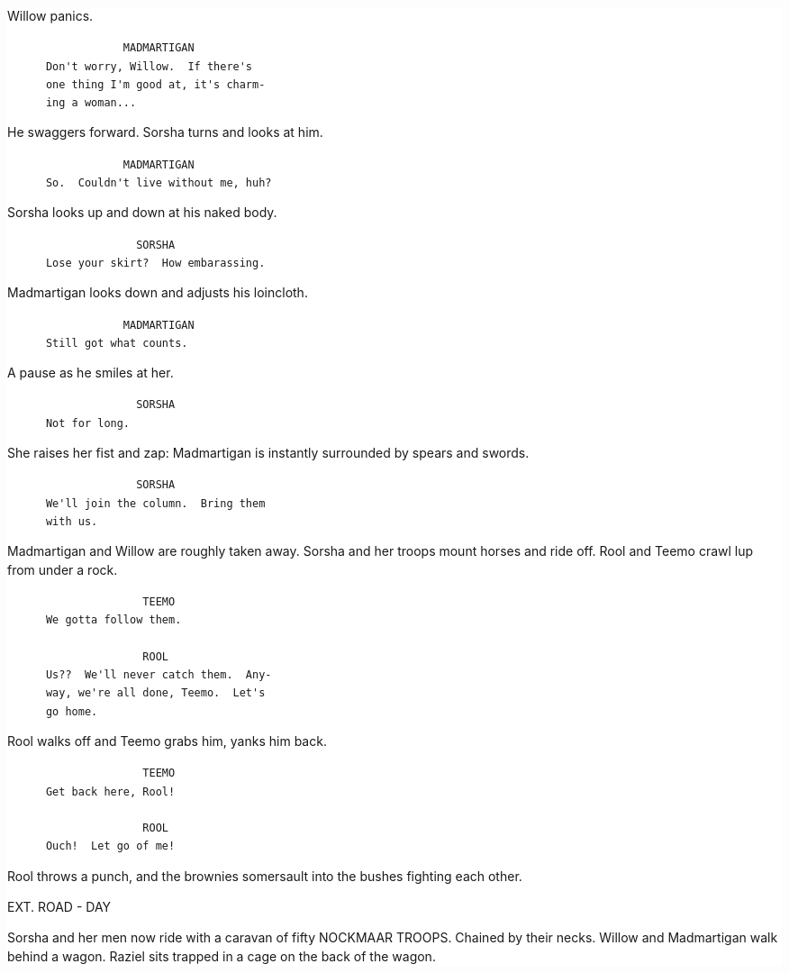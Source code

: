 Willow panics.

                      MADMARTIGAN
          Don't worry, Willow.  If there's
          one thing I'm good at, it's charm-
          ing a woman...

He swaggers forward.  Sorsha turns and looks at him.

                      MADMARTIGAN
          So.  Couldn't live without me, huh?

Sorsha looks up and down at his naked body.

                        SORSHA
          Lose your skirt?  How embarassing.

Madmartigan looks down and adjusts his loincloth.

                      MADMARTIGAN
          Still got what counts.

A pause as he smiles at her.

                        SORSHA
          Not for long.

She raises her fist and zap:  Madmartigan is instantly
surrounded by spears and swords.

                        SORSHA
          We'll join the column.  Bring them
          with us.

Madmartigan and Willow are roughly taken away.  Sorsha
and her troops mount horses and ride off.  Rool and
Teemo crawl lup from under a rock.

                         TEEMO
          We gotta follow them.

                         ROOL
          Us??  We'll never catch them.  Any-
          way, we're all done, Teemo.  Let's
          go home.

Rool walks off and Teemo grabs him, yanks him back.

                         TEEMO
          Get back here, Rool!

                         ROOL
          Ouch!  Let go of me!

Rool throws a punch, and the brownies somersault into
the bushes fighting each other.

EXT. ROAD - DAY

Sorsha and her men now ride with a caravan of fifty
NOCKMAAR TROOPS.  Chained by their necks.  Willow and
Madmartigan walk behind a wagon.  Raziel sits trapped
in a cage on the back of the wagon.
